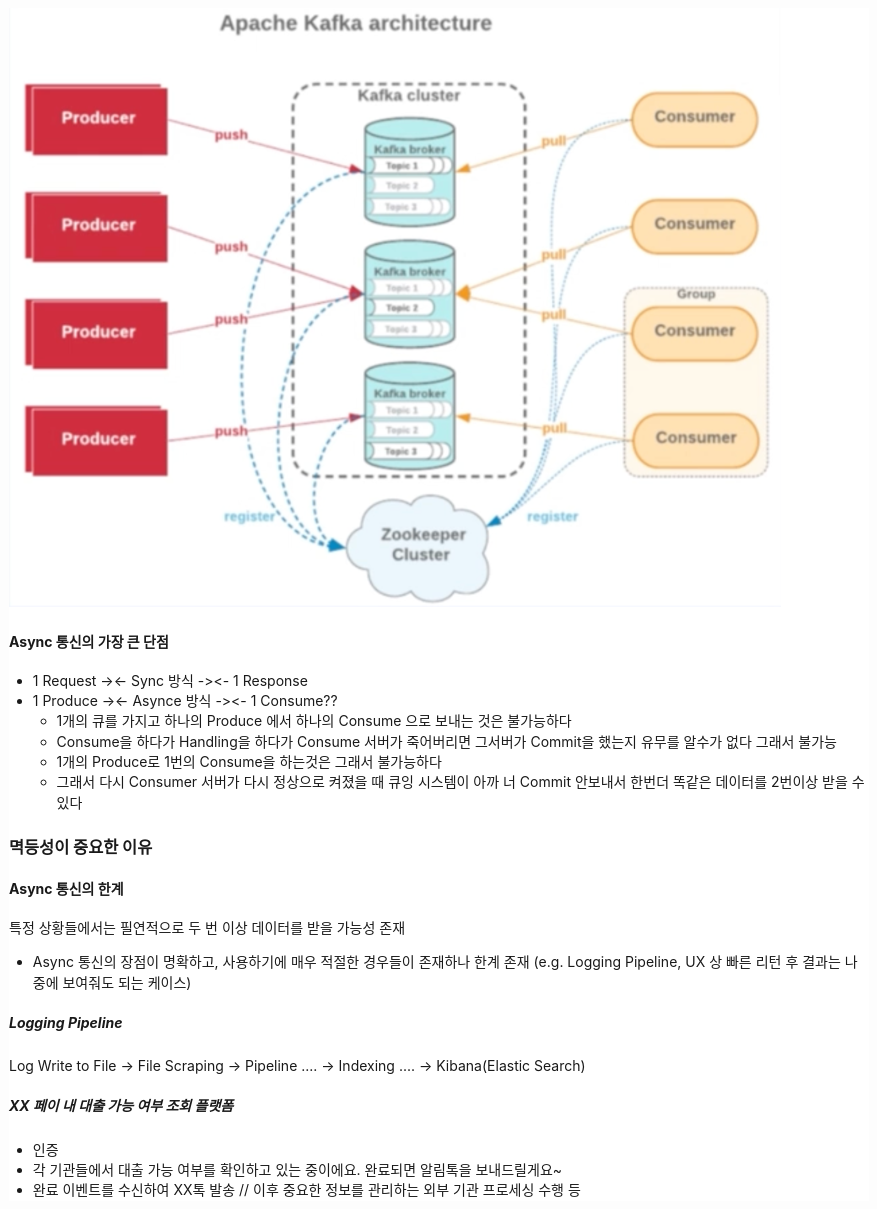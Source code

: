 ![KAFKA_ARCHITECTURE.png](images/KAFKA_ARCHITECTURE.png)

#### Async 통신의 가장 큰 단점
- 1 Request -><- Sync 방식 -><- 1 Response
- 1 Produce -><- Asynce 방식 -><- 1 Consume??
  - 1개의 큐를 가지고 하나의 Produce 에서 하나의 Consume 으로 보내는 것은 불가능하다
  - Consume을 하다가 Handling을 하다가 Consume 서버가 죽어버리면 그서버가 Commit을 했는지 유무를 알수가 없다 그래서 불가능
  - 1개의 Produce로 1번의 Consume을 하는것은 그래서 불가능하다
  - 그래서 다시 Consumer 서버가 다시 정상으로 켜졌을 때 큐잉 시스템이 아까 너 Commit 안보내서 한번더 똑같은 데이터를 2번이상 받을 수 있다

### 멱등성이 중요한 이유
#### Async 통신의 한계
특정 상황들에서는 필연적으로 두 번 이상 데이터를 받을 가능성 존재
- Async 통신의 장점이 명확하고, 사용하기에 매우 적절한 경우들이 존재하나 한계 존재 (e.g. Logging Pipeline, UX 상 빠른 리턴 후 결과는 나중에 보여줘도 되는 케이스)

##### Logging Pipeline
Log Write to File -> File Scraping -> Pipeline .... -> Indexing .... -> Kibana(Elastic Search)

##### XX 페이 내 대출 가능 여부 조회 플랫폼
- 인증
- 각 기관들에서 대출 가능 여부를 확인하고 있는 중이에요. 완료되면 알림톡을 보내드릴게요~
- 완료 이벤트를 수신하여 XX톡 발송 // 이후 중요한 정보를 관리하는 외부 기관 프로세싱 수행 등
